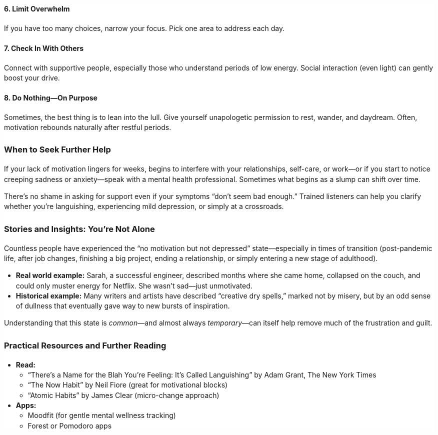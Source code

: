 #### 6. **Limit Overwhelm**

If you have too many choices, narrow your focus. Pick one area to address each day.

#### 7. **Check In With Others**

Connect with supportive people, especially those who understand periods of low energy. Social interaction (even light) can gently boost your drive.

#### 8. **Do Nothing—On Purpose**

Sometimes, the best thing is to lean into the lull. Give yourself unapologetic permission to rest, wander, and daydream. Often, motivation rebounds naturally after restful periods.

### When to Seek Further Help

If your lack of motivation lingers for weeks, begins to interfere with your relationships, self-care, or work—or if you start to notice creeping sadness or anxiety—speak with a mental health professional. Sometimes what begins as a slump can shift over time.

There’s no shame in asking for support even if your symptoms “don’t seem bad enough.” Trained listeners can help you clarify whether you’re languishing, experiencing mild depression, or simply at a crossroads.

### Stories and Insights: You’re Not Alone

Countless people have experienced the “no motivation but not depressed” state—especially in times of transition (post-pandemic life, after job changes, finishing a big project, ending a relationship, or simply entering a new stage of adulthood).

- **Real world example:** Sarah, a successful engineer, described months where she came home, collapsed on the couch, and could only muster energy for Netflix. She wasn’t sad—just unmotivated.
- **Historical example:** Many writers and artists have described “creative dry spells,” marked not by misery, but by an odd sense of dullness that eventually gave way to new bursts of inspiration.

Understanding that this state is *common*—and almost always *temporary*—can itself help remove much of the frustration and guilt.

### Practical Resources and Further Reading

- **Read:**  
  - “There’s a Name for the Blah You’re Feeling: It’s Called Languishing” by Adam Grant, The New York Times  
  - “The Now Habit” by Neil Fiore (great for motivational blocks)  
  - “Atomic Habits” by James Clear (micro-change approach)
- **Apps:**  
  - Moodfit (for gentle mental wellness tracking)  
  - Forest or Pomodoro apps